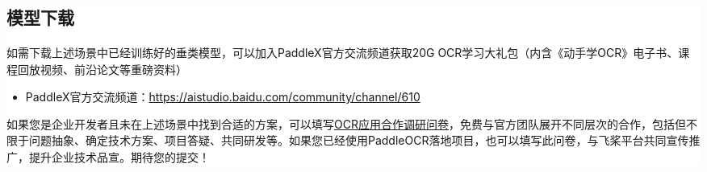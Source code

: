 ## 模型下载

如需下载上述场景中已经训练好的垂类模型，可以加入PaddleX官方交流频道获取20G OCR学习大礼包（内含《动手学OCR》电子书、课程回放视频、前沿论文等重磅资料）

- PaddleX官方交流频道：<https://aistudio.baidu.com/community/channel/610>

如果您是企业开发者且未在上述场景中找到合适的方案，可以填写[OCR应用合作调研问卷](https://paddle.wjx.cn/vj/QwF7GKw.aspx)，免费与官方团队展开不同层次的合作，包括但不限于问题抽象、确定技术方案、项目答疑、共同研发等。如果您已经使用PaddleOCR落地项目，也可以填写此问卷，与飞桨平台共同宣传推广，提升企业技术品宣。期待您的提交！

